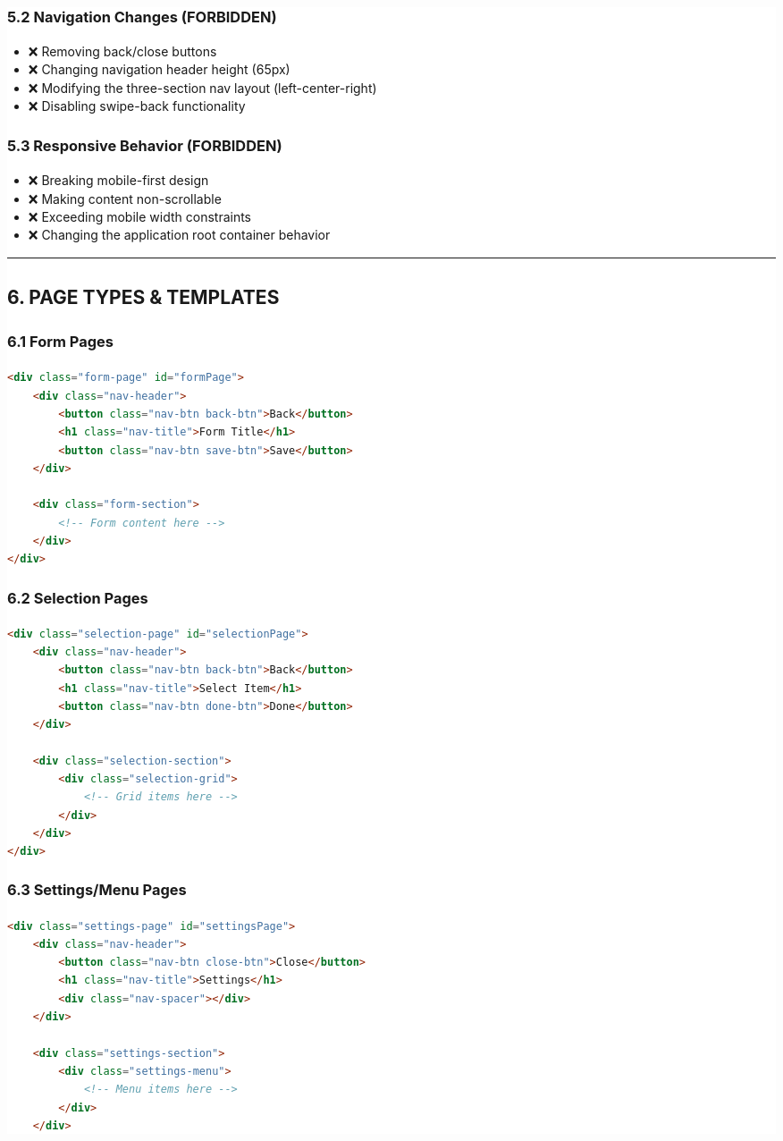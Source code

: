 ### 5.2 Navigation Changes (FORBIDDEN)
- ❌ Removing back/close buttons
- ❌ Changing navigation header height (65px)
- ❌ Modifying the three-section nav layout (left-center-right)
- ❌ Disabling swipe-back functionality

### 5.3 Responsive Behavior (FORBIDDEN)
- ❌ Breaking mobile-first design
- ❌ Making content non-scrollable
- ❌ Exceeding mobile width constraints
- ❌ Changing the application root container behavior

---

## 6. PAGE TYPES & TEMPLATES

### 6.1 Form Pages
```html
<div class="form-page" id="formPage">
    <div class="nav-header">
        <button class="nav-btn back-btn">Back</button>
        <h1 class="nav-title">Form Title</h1>
        <button class="nav-btn save-btn">Save</button>
    </div>
    
    <div class="form-section">
        <!-- Form content here -->
    </div>
</div>
```

### 6.2 Selection Pages
```html
<div class="selection-page" id="selectionPage">
    <div class="nav-header">
        <button class="nav-btn back-btn">Back</button>
        <h1 class="nav-title">Select Item</h1>
        <button class="nav-btn done-btn">Done</button>
    </div>
    
    <div class="selection-section">
        <div class="selection-grid">
            <!-- Grid items here -->
        </div>
    </div>
</div>
```

### 6.3 Settings/Menu Pages
```html
<div class="settings-page" id="settingsPage">
    <div class="nav-header">
        <button class="nav-btn close-btn">Close</button>
        <h1 class="nav-title">Settings</h1>
        <div class="nav-spacer"></div>
    </div>
    
    <div class="settings-section">
        <div class="settings-menu">
            <!-- Menu items here -->
        </div>
    </div>
```